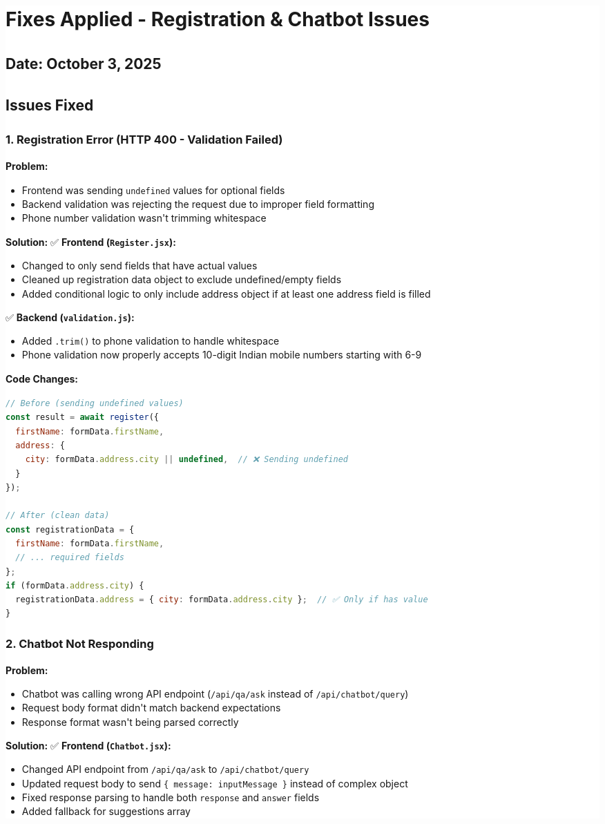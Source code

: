 # Fixes Applied - Registration & Chatbot Issues

## Date: October 3, 2025

## Issues Fixed

### 1. Registration Error (HTTP 400 - Validation Failed)

**Problem:**
- Frontend was sending `undefined` values for optional fields
- Backend validation was rejecting the request due to improper field formatting
- Phone number validation wasn't trimming whitespace

**Solution:**
✅ **Frontend (`Register.jsx`):**
- Changed to only send fields that have actual values
- Cleaned up registration data object to exclude undefined/empty fields
- Added conditional logic to only include address object if at least one address field is filled

✅ **Backend (`validation.js`):**
- Added `.trim()` to phone validation to handle whitespace
- Phone validation now properly accepts 10-digit Indian mobile numbers starting with 6-9

**Code Changes:**
```javascript
// Before (sending undefined values)
const result = await register({
  firstName: formData.firstName,
  address: {
    city: formData.address.city || undefined,  // ❌ Sending undefined
  }
});

// After (clean data)
const registrationData = {
  firstName: formData.firstName,
  // ... required fields
};
if (formData.address.city) {
  registrationData.address = { city: formData.address.city };  // ✅ Only if has value
}
```

### 2. Chatbot Not Responding

**Problem:**
- Chatbot was calling wrong API endpoint (`/api/qa/ask` instead of `/api/chatbot/query`)
- Request body format didn't match backend expectations
- Response format wasn't being parsed correctly

**Solution:**
✅ **Frontend (`Chatbot.jsx`):**
- Changed API endpoint from `/api/qa/ask` to `/api/chatbot/query`
- Updated request body to send `{ message: inputMessage }` instead of complex object
- Fixed response parsing to handle both `response` and `answer` fields
- Added fallback for suggestions array
